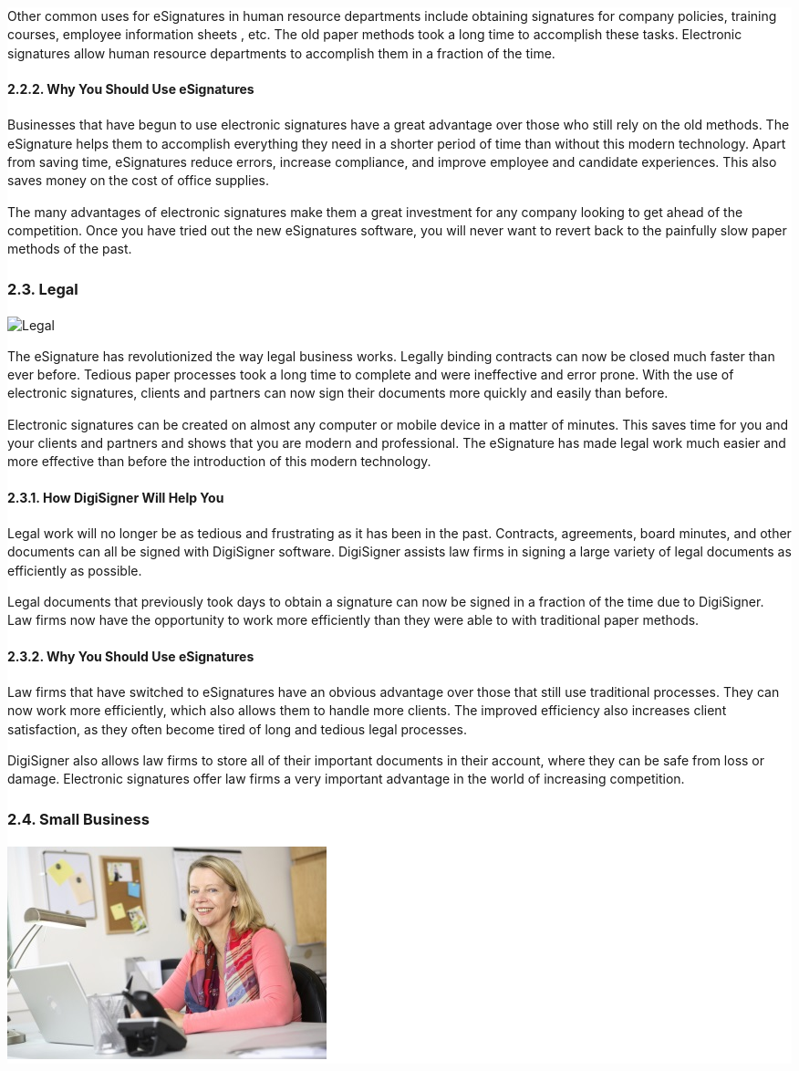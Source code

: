 Other common uses for eSignatures in human resource departments include obtaining signatures for company policies, training courses, employee information sheets , etc. The old paper methods took a long time to accomplish these tasks. Electronic signatures allow human resource departments to accomplish them in a fraction of the time.

#### 2.2.2. Why You Should Use eSignatures

Businesses that have begun to use electronic signatures have a great advantage over those who still rely on the old methods. The eSignature helps them to accomplish everything they need in a shorter period of time than without this modern technology. Apart from saving time, eSignatures reduce errors, increase compliance, and improve employee and candidate experiences. This also saves money on the cost of office supplies.

The many advantages of electronic signatures make them a great investment for any company looking to get ahead of the competition. Once you have tried out the new eSignatures software, you will never want to revert back to the painfully slow paper methods of the past.

### 2.3. Legal

![Legal](/images/apps/digisigner/legal.jpg)

The eSignature has revolutionized the way legal business works. Legally binding contracts can now be closed much faster than ever before. Tedious paper processes took a long time to complete and were ineffective and error prone. With the use of electronic signatures, clients and partners can now sign their documents more quickly and easily than before.

Electronic signatures can be created on almost any computer or mobile device in a matter of minutes. This saves time for you and your clients and partners and shows that you are modern and professional. The eSignature has made legal work much easier and more effective than before the introduction of this modern technology.

#### 2.3.1. How DigiSigner Will Help You

Legal work will no longer be as tedious and frustrating as it has been in the past. Contracts, agreements, board minutes, and other documents can all be signed with DigiSigner software. DigiSigner assists law firms in signing a large variety of legal documents as efficiently as possible.

Legal documents that previously took days to obtain a signature can now be signed in a fraction of the time due to DigiSigner. Law firms now have the opportunity to work more efficiently than they were able to with traditional paper methods.

#### 2.3.2. Why You Should Use eSignatures

Law firms that have switched to eSignatures have an obvious advantage over those that still use traditional processes. They can now work more efficiently, which also allows them to handle more clients. The improved efficiency also increases client satisfaction, as they often become tired of long and tedious legal processes.

DigiSigner also allows law firms to store all of their important documents in their account, where they can be safe from loss or damage. Electronic signatures offer law firms a very important advantage in the world of increasing competition.

### 2.4. Small Business

![Small Business](/images/apps/digisigner/small_business.jpg)
